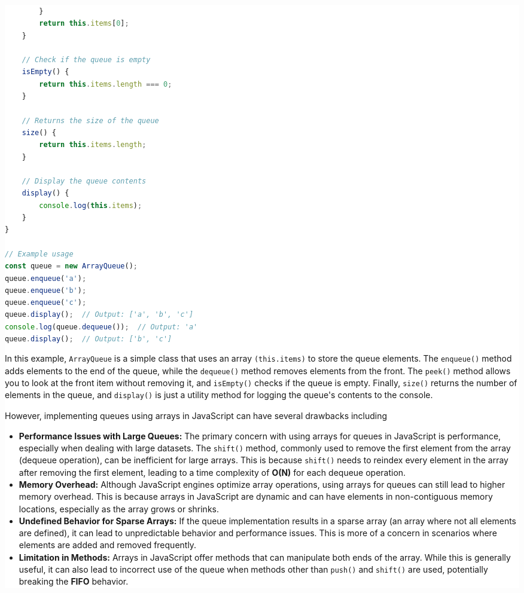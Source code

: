 ```javascript 
        }
        return this.items[0];
    }

    // Check if the queue is empty
    isEmpty() {
        return this.items.length === 0;
    }

    // Returns the size of the queue
    size() {
        return this.items.length;
    }

    // Display the queue contents
    display() {
        console.log(this.items);
    }
}

// Example usage
const queue = new ArrayQueue();
queue.enqueue('a');
queue.enqueue('b');
queue.enqueue('c');
queue.display();  // Output: ['a', 'b', 'c']
console.log(queue.dequeue());  // Output: 'a'
queue.display();  // Output: ['b', 'c']

```
In this example, `ArrayQueue` is a simple class that uses an array `(this.items)` to store the queue elements. 
The `enqueue()` method adds elements to the end of the queue, while the `dequeue()` method removes elements from the front.
The `peek()` method allows you to look at the front item without removing it, and `isEmpty()` checks if the queue is empty. 
Finally, `size()` returns the number of elements in the queue, and `display()` is just a utility method for logging the queue's contents to the console.

However, implementing queues using arrays in JavaScript can have several drawbacks including
 - **Performance Issues with Large Queues:** The primary concern with using arrays for queues in JavaScript is performance, 
 especially when dealing with large datasets. The `shift()` method, commonly used to remove the first element from the array (dequeue operation), 
 can be inefficient for large arrays. This is because `shift()` needs to reindex every element in the array after removing the first element, 
 leading to a time complexity of **O(N)** for each dequeue operation.
 - **Memory Overhead:** Although JavaScript engines optimize array operations, using arrays for queues can still lead to higher memory overhead.
  This is because arrays in JavaScript are dynamic and can have elements in non-contiguous memory locations, especially as the array grows or shrinks.
 - **Undefined Behavior for Sparse Arrays:** If the queue implementation results in a sparse array (an array where not all elements are defined),
  it can lead to unpredictable behavior and performance issues. This is more of a concern in scenarios where elements are added and removed frequently.
 - **Limitation in Methods:** Arrays in JavaScript offer methods that can manipulate both ends of the array.
  While this is generally useful, it can also lead to incorrect use of the queue when methods other than `push()` and `shift()` are used, 
  potentially breaking the **FIFO** behavior.

